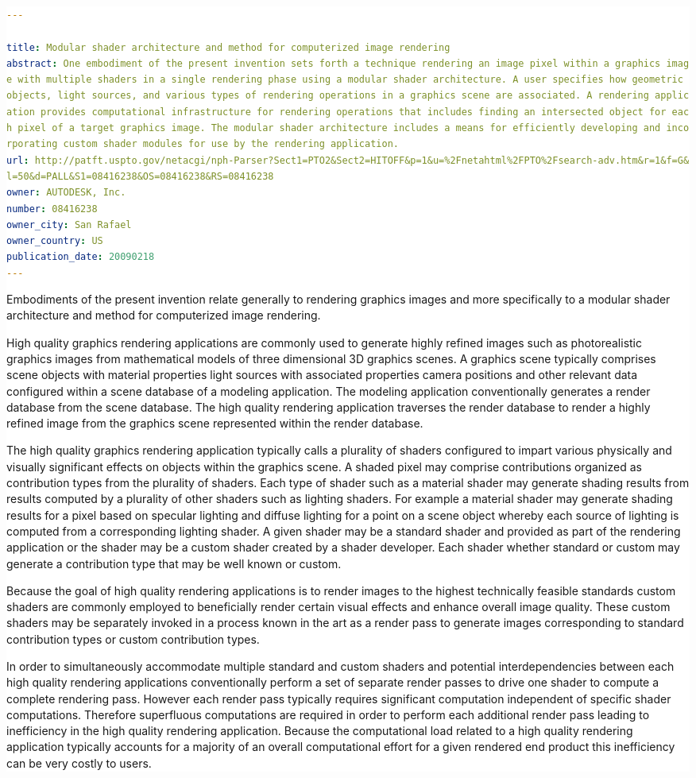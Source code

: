 ```yaml
---

title: Modular shader architecture and method for computerized image rendering
abstract: One embodiment of the present invention sets forth a technique rendering an image pixel within a graphics image with multiple shaders in a single rendering phase using a modular shader architecture. A user specifies how geometric objects, light sources, and various types of rendering operations in a graphics scene are associated. A rendering application provides computational infrastructure for rendering operations that includes finding an intersected object for each pixel of a target graphics image. The modular shader architecture includes a means for efficiently developing and incorporating custom shader modules for use by the rendering application.
url: http://patft.uspto.gov/netacgi/nph-Parser?Sect1=PTO2&Sect2=HITOFF&p=1&u=%2Fnetahtml%2FPTO%2Fsearch-adv.htm&r=1&f=G&l=50&d=PALL&S1=08416238&OS=08416238&RS=08416238
owner: AUTODESK, Inc.
number: 08416238
owner_city: San Rafael
owner_country: US
publication_date: 20090218
---
```

Embodiments of the present invention relate generally to rendering graphics images and more specifically to a modular shader architecture and method for computerized image rendering.

High quality graphics rendering applications are commonly used to generate highly refined images such as photorealistic graphics images from mathematical models of three dimensional 3D graphics scenes. A graphics scene typically comprises scene objects with material properties light sources with associated properties camera positions and other relevant data configured within a scene database of a modeling application. The modeling application conventionally generates a render database from the scene database. The high quality rendering application traverses the render database to render a highly refined image from the graphics scene represented within the render database.

The high quality graphics rendering application typically calls a plurality of shaders configured to impart various physically and visually significant effects on objects within the graphics scene. A shaded pixel may comprise contributions organized as contribution types from the plurality of shaders. Each type of shader such as a material shader may generate shading results from results computed by a plurality of other shaders such as lighting shaders. For example a material shader may generate shading results for a pixel based on specular lighting and diffuse lighting for a point on a scene object whereby each source of lighting is computed from a corresponding lighting shader. A given shader may be a standard shader and provided as part of the rendering application or the shader may be a custom shader created by a shader developer. Each shader whether standard or custom may generate a contribution type that may be well known or custom.

Because the goal of high quality rendering applications is to render images to the highest technically feasible standards custom shaders are commonly employed to beneficially render certain visual effects and enhance overall image quality. These custom shaders may be separately invoked in a process known in the art as a render pass to generate images corresponding to standard contribution types or custom contribution types.

In order to simultaneously accommodate multiple standard and custom shaders and potential interdependencies between each high quality rendering applications conventionally perform a set of separate render passes to drive one shader to compute a complete rendering pass. However each render pass typically requires significant computation independent of specific shader computations. Therefore superfluous computations are required in order to perform each additional render pass leading to inefficiency in the high quality rendering application. Because the computational load related to a high quality rendering application typically accounts for a majority of an overall computational effort for a given rendered end product this inefficiency can be very costly to users.
